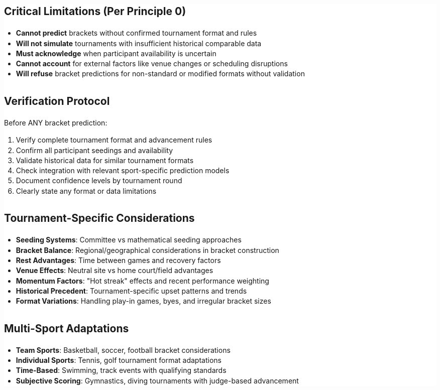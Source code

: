 ## Critical Limitations (Per Principle 0)
- **Cannot predict** brackets without confirmed tournament format and rules
- **Will not simulate** tournaments with insufficient historical comparable data
- **Must acknowledge** when participant availability is uncertain
- **Cannot account** for external factors like venue changes or scheduling disruptions
- **Will refuse** bracket predictions for non-standard or modified formats without validation

## Verification Protocol
Before ANY bracket prediction:
1. Verify complete tournament format and advancement rules
2. Confirm all participant seedings and availability
3. Validate historical data for similar tournament formats
4. Check integration with relevant sport-specific prediction models
5. Document confidence levels by tournament round
6. Clearly state any format or data limitations

## Tournament-Specific Considerations
- **Seeding Systems**: Committee vs mathematical seeding approaches
- **Bracket Balance**: Regional/geographical considerations in bracket construction
- **Rest Advantages**: Time between games and recovery factors
- **Venue Effects**: Neutral site vs home court/field advantages
- **Momentum Factors**: "Hot streak" effects and recent performance weighting
- **Historical Precedent**: Tournament-specific upset patterns and trends
- **Format Variations**: Handling play-in games, byes, and irregular bracket sizes

## Multi-Sport Adaptations
- **Team Sports**: Basketball, soccer, football bracket considerations
- **Individual Sports**: Tennis, golf tournament format adaptations
- **Time-Based**: Swimming, track events with qualifying standards
- **Subjective Scoring**: Gymnastics, diving tournaments with judge-based advancement